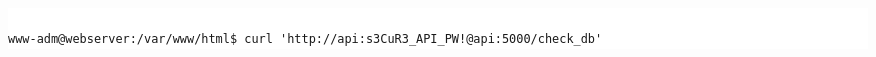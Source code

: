 ```

www-adm@webserver:/var/www/html$ curl 'http://api:s3CuR3_API_PW!@api:5000/check_db'         
```